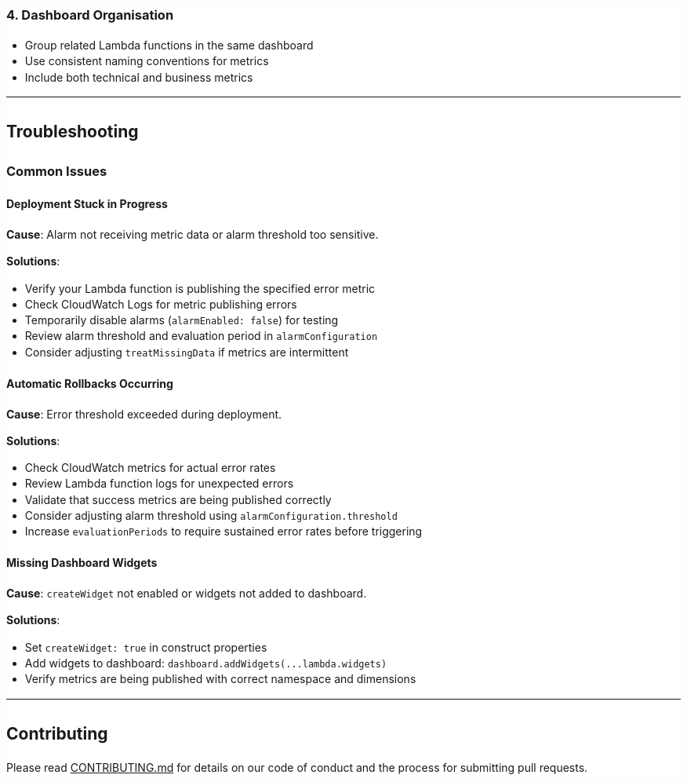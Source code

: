 ### 4. Dashboard Organisation

- Group related Lambda functions in the same dashboard
- Use consistent naming conventions for metrics
- Include both technical and business metrics

---

## Troubleshooting

### Common Issues

#### Deployment Stuck in Progress

**Cause**: Alarm not receiving metric data or alarm threshold too sensitive.

**Solutions**:
- Verify your Lambda function is publishing the specified error metric
- Check CloudWatch Logs for metric publishing errors
- Temporarily disable alarms (`alarmEnabled: false`) for testing
- Review alarm threshold and evaluation period in `alarmConfiguration`
- Consider adjusting `treatMissingData` if metrics are intermittent

#### Automatic Rollbacks Occurring

**Cause**: Error threshold exceeded during deployment.

**Solutions**:
- Check CloudWatch metrics for actual error rates
- Review Lambda function logs for unexpected errors
- Validate that success metrics are being published correctly
- Consider adjusting alarm threshold using `alarmConfiguration.threshold`
- Increase `evaluationPeriods` to require sustained error rates before triggering

#### Missing Dashboard Widgets

**Cause**: `createWidget` not enabled or widgets not added to dashboard.

**Solutions**:
- Set `createWidget: true` in construct properties
- Add widgets to dashboard: `dashboard.addWidgets(...lambda.widgets)`
- Verify metrics are being published with correct namespace and dimensions

---

## Contributing

Please read [CONTRIBUTING.md](../../CONTRIBUTING.md) for details on our code of conduct and the process for submitting pull requests.
